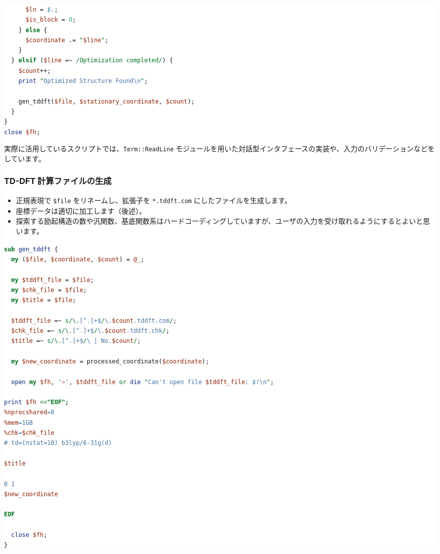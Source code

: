 ```perl:gen-tddft.pl
      $ln = $.;
      $is_block = 0;
    } else {
      $coordinate .= "$line";
    }
  } elsif ($line =~ /Optimization completed/) {
    $count++;
    print "Optimized Structure Found\n";
    
    gen_tddft($file, $stationary_coordinate, $count);
  }
}
close $fh;
```

実際に活用しているスクリプトでは、`Term::ReadLine` モジュールを用いた対話型インタフェースの実装や、入力のバリデーションなどをしています。

### TD-DFT 計算ファイルの生成

- 正規表現で `$file` をリネームし、拡張子を `*.tddft.com` にしたファイルを生成します。
- 座標データは適切に加工します（後述）。
- 探索する励起構造の数や汎関数、基底関数系はハードコーディングしていますが、ユーザの入力を受け取れるようにするとよいと思います。

```perl:gen-tddft.pl
sub gen_tddft {
  my ($file, $coordinate, $count) = @_;

  my $tddft_file = $file;
  my $chk_file = $file;
  my $title = $file;

  $tddft_file =~ s/\.[^.]+$/\.$count.tddft.com/;
  $chk_file =~ s/\.[^.]+$/\.$count.tddft.chk/;
  $title =~ s/\.[^.]+$/\ | No.$count/;

  my $new_coordinate = processed_coordinate($coordinate);

  open my $fh, '>', $tddft_file or die "Can't open file $tddft_file: $!\n";

print $fh <<"EOF";
%nprocshared=8
%mem=1GB
%chk=$chk_file
# td=(nstat=10) b3lyp/6-31g(d)

$title

0 1
$new_coordinate

EOF

  close $fh;
}
```


[^1]: 生成 AI に指示して 118 行のハッシュを作ってもらいました。
[^2]: このコードも生成 AI の力を借りました。もっといい書き方にできると思います...